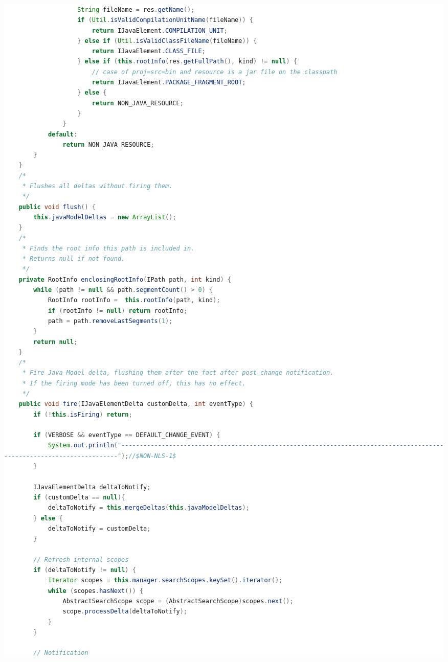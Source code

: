 ```java
					String fileName = res.getName();
					if (Util.isValidCompilationUnitName(fileName)) {
						return IJavaElement.COMPILATION_UNIT;
					} else if (Util.isValidClassFileName(fileName)) {
						return IJavaElement.CLASS_FILE;
					} else if (this.rootInfo(res.getFullPath(), kind) != null) {
						// case of proj=src=bin and resource is a jar file on the classpath
						return IJavaElement.PACKAGE_FRAGMENT_ROOT;
					} else {
						return NON_JAVA_RESOURCE;
					}
				}
			default:
				return NON_JAVA_RESOURCE;
		}
	}
	/*
	 * Flushes all deltas without firing them.
	 */
	public void flush() {
		this.javaModelDeltas = new ArrayList();
	}
	/*
	 * Finds the root info this path is included in.
	 * Returns null if not found.
	 */
	private RootInfo enclosingRootInfo(IPath path, int kind) {
		while (path != null && path.segmentCount() > 0) {
			RootInfo rootInfo =  this.rootInfo(path, kind);
			if (rootInfo != null) return rootInfo;
			path = path.removeLastSegments(1);
		}
		return null;
	}
	/*
	 * Fire Java Model delta, flushing them after the fact after post_change notification.
	 * If the firing mode has been turned off, this has no effect. 
	 */
	public void fire(IJavaElementDelta customDelta, int eventType) {
		if (!this.isFiring) return;
		
		if (VERBOSE && eventType == DEFAULT_CHANGE_EVENT) {
			System.out.println("-----------------------------------------------------------------------------------------------------------------------");//$NON-NLS-1$
		}

		IJavaElementDelta deltaToNotify;
		if (customDelta == null){
			deltaToNotify = this.mergeDeltas(this.javaModelDeltas);
		} else {
			deltaToNotify = customDelta;
		}
			
		// Refresh internal scopes
		if (deltaToNotify != null) {
			Iterator scopes = this.manager.searchScopes.keySet().iterator();
			while (scopes.hasNext()) {
				AbstractSearchScope scope = (AbstractSearchScope)scopes.next();
				scope.processDelta(deltaToNotify);
			}
		}
			
		// Notification
```